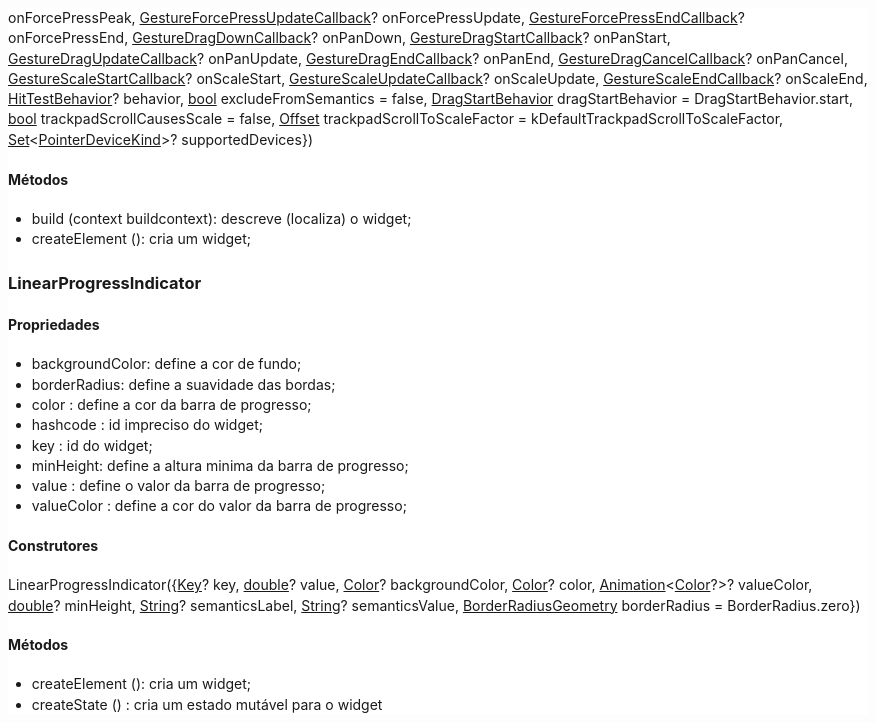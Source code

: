 onForcePressPeak, [GestureForcePressUpdateCallback](https://api.flutter.dev/flutter/gestures/GestureForcePressUpdateCallback.html)? onForcePressUpdate, [GestureForcePressEndCallback](https://api.flutter.dev/flutter/gestures/GestureForcePressEndCallback.html)? onForcePressEnd, [GestureDragDownCallback](https://api.flutter.dev/flutter/gestures/GestureDragDownCallback.html)? onPanDown, [GestureDragStartCallback](https://api.flutter.dev/flutter/gestures/GestureDragStartCallback.html)? onPanStart, [GestureDragUpdateCallback](https://api.flutter.dev/flutter/gestures/GestureDragUpdateCallback.html)? onPanUpdate, [GestureDragEndCallback](https://api.flutter.dev/flutter/gestures/GestureDragEndCallback.html)? onPanEnd, [GestureDragCancelCallback](https://api.flutter.dev/flutter/gestures/GestureDragCancelCallback.html)? onPanCancel, [GestureScaleStartCallback](https://api.flutter.dev/flutter/gestures/GestureScaleStartCallback.html)? onScaleStart, [GestureScaleUpdateCallback](https://api.flutter.dev/flutter/gestures/GestureScaleUpdateCallback.html)? onScaleUpdate, [GestureScaleEndCallback](https://api.flutter.dev/flutter/gestures/GestureScaleEndCallback.html)? onScaleEnd, [HitTestBehavior](https://api.flutter.dev/flutter/rendering/HitTestBehavior.html)? behavior, [bool](https://api.flutter.dev/flutter/dart-core/bool-class.html) excludeFromSemantics = false, [DragStartBehavior](https://api.flutter.dev/flutter/gestures/DragStartBehavior.html) dragStartBehavior = DragStartBehavior.start, [bool](https://api.flutter.dev/flutter/dart-core/bool-class.html) trackpadScrollCausesScale = false, [Offset](https://api.flutter.dev/flutter/dart-ui/Offset-class.html) trackpadScrollToScaleFactor = kDefaultTrackpadScrollToScaleFactor, [Set](https://api.flutter.dev/flutter/dart-core/Set-class.html)<[PointerDeviceKind](https://api.flutter.dev/flutter/dart-ui/PointerDeviceKind.html)>? supportedDevices})

#### Métodos
- build (context buildcontext): descreve (localiza) o widget;
- createElement (): cria um widget;

### LinearProgressIndicator
#### Propriedades
- backgroundColor: define a cor de fundo;
- borderRadius: define a suavidade das bordas;
- color : define a cor da barra de progresso;
- hashcode : id impreciso do widget;
- key : id do widget;
- minHeight: define a altura minima da barra de progresso;
- value : define o valor da barra de progresso;
- valueColor : define a cor do valor da barra de progresso;

#### Construtores
LinearProgressIndicator({[Key](https://api.flutter.dev/flutter/foundation/Key-class.html)? key, [double](https://api.flutter.dev/flutter/dart-core/double-class.html)? value, [Color](https://api.flutter.dev/flutter/dart-ui/Color-class.html)? backgroundColor, [Color](https://api.flutter.dev/flutter/dart-ui/Color-class.html)? color, [Animation](https://api.flutter.dev/flutter/animation/Animation-class.html)<[Color](https://api.flutter.dev/flutter/dart-ui/Color-class.html)?>? valueColor, [double](https://api.flutter.dev/flutter/dart-core/double-class.html)? minHeight, [String](https://api.flutter.dev/flutter/dart-core/String-class.html)? semanticsLabel, [String](https://api.flutter.dev/flutter/dart-core/String-class.html)? semanticsValue, [BorderRadiusGeometry](https://api.flutter.dev/flutter/painting/BorderRadiusGeometry-class.html) borderRadius = BorderRadius.zero})

#### Métodos
- createElement (): cria um widget;
- createState () : cria um estado mutável para o widget